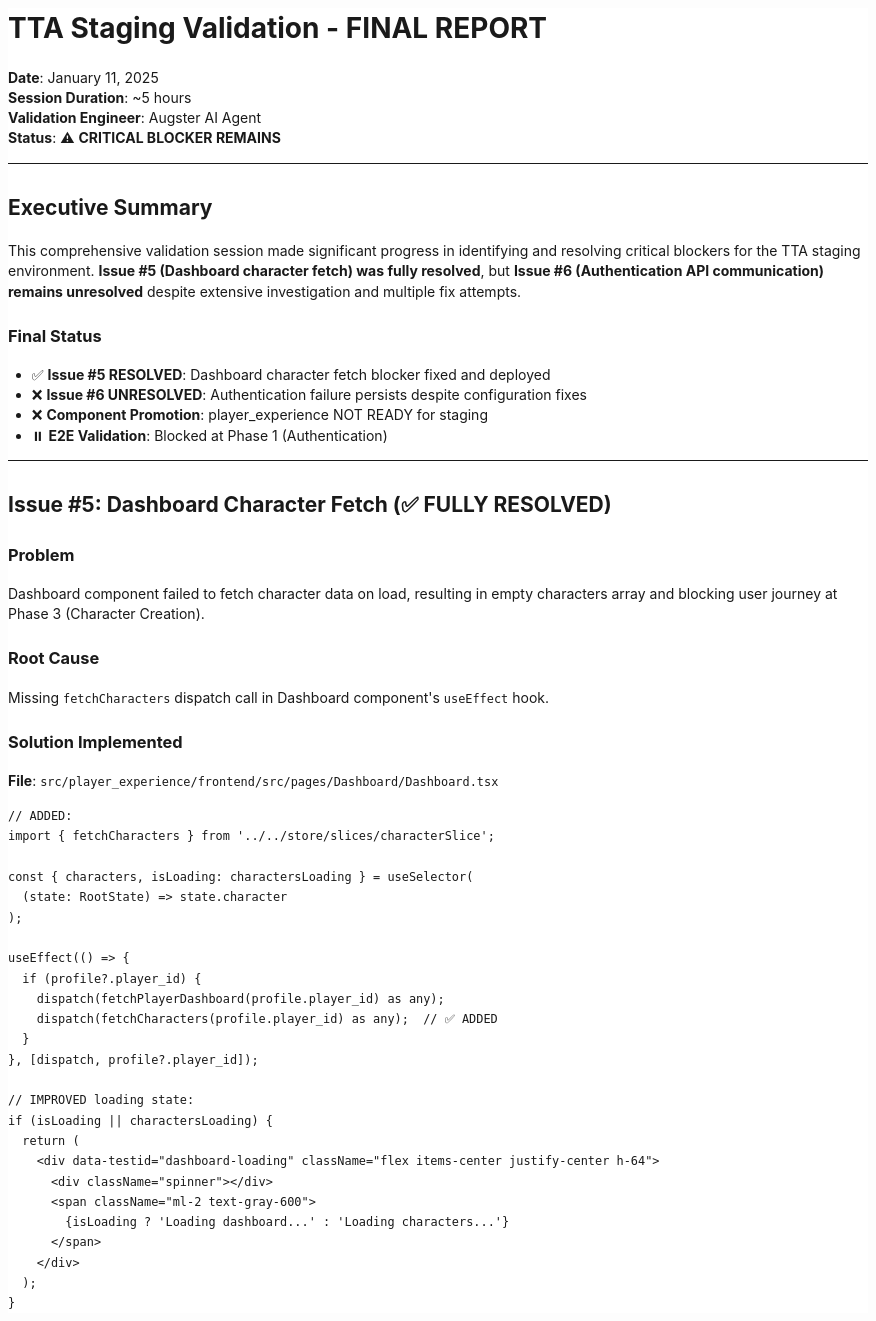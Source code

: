 # TTA Staging Validation - FINAL REPORT
**Date**: January 11, 2025  
**Session Duration**: ~5 hours  
**Validation Engineer**: Augster AI Agent  
**Status**: ⚠️ **CRITICAL BLOCKER REMAINS**

---

## Executive Summary

This comprehensive validation session made significant progress in identifying and resolving critical blockers for the TTA staging environment. **Issue #5 (Dashboard character fetch) was fully resolved**, but **Issue #6 (Authentication API communication) remains unresolved** despite extensive investigation and multiple fix attempts.

### Final Status
- ✅ **Issue #5 RESOLVED**: Dashboard character fetch blocker fixed and deployed
- ❌ **Issue #6 UNRESOLVED**: Authentication failure persists despite configuration fixes
- ❌ **Component Promotion**: player_experience NOT READY for staging
- ⏸️ **E2E Validation**: Blocked at Phase 1 (Authentication)

---

## Issue #5: Dashboard Character Fetch (✅ FULLY RESOLVED)

### Problem
Dashboard component failed to fetch character data on load, resulting in empty characters array and blocking user journey at Phase 3 (Character Creation).

### Root Cause
Missing `fetchCharacters` dispatch call in Dashboard component's `useEffect` hook.

### Solution Implemented
**File**: `src/player_experience/frontend/src/pages/Dashboard/Dashboard.tsx`

```tsx
// ADDED:
import { fetchCharacters } from '../../store/slices/characterSlice';

const { characters, isLoading: charactersLoading } = useSelector(
  (state: RootState) => state.character
);

useEffect(() => {
  if (profile?.player_id) {
    dispatch(fetchPlayerDashboard(profile.player_id) as any);
    dispatch(fetchCharacters(profile.player_id) as any);  // ✅ ADDED
  }
}, [dispatch, profile?.player_id]);

// IMPROVED loading state:
if (isLoading || charactersLoading) {
  return (
    <div data-testid="dashboard-loading" className="flex items-center justify-center h-64">
      <div className="spinner"></div>
      <span className="ml-2 text-gray-600">
        {isLoading ? 'Loading dashboard...' : 'Loading characters...'}
      </span>
    </div>
  );
}
```